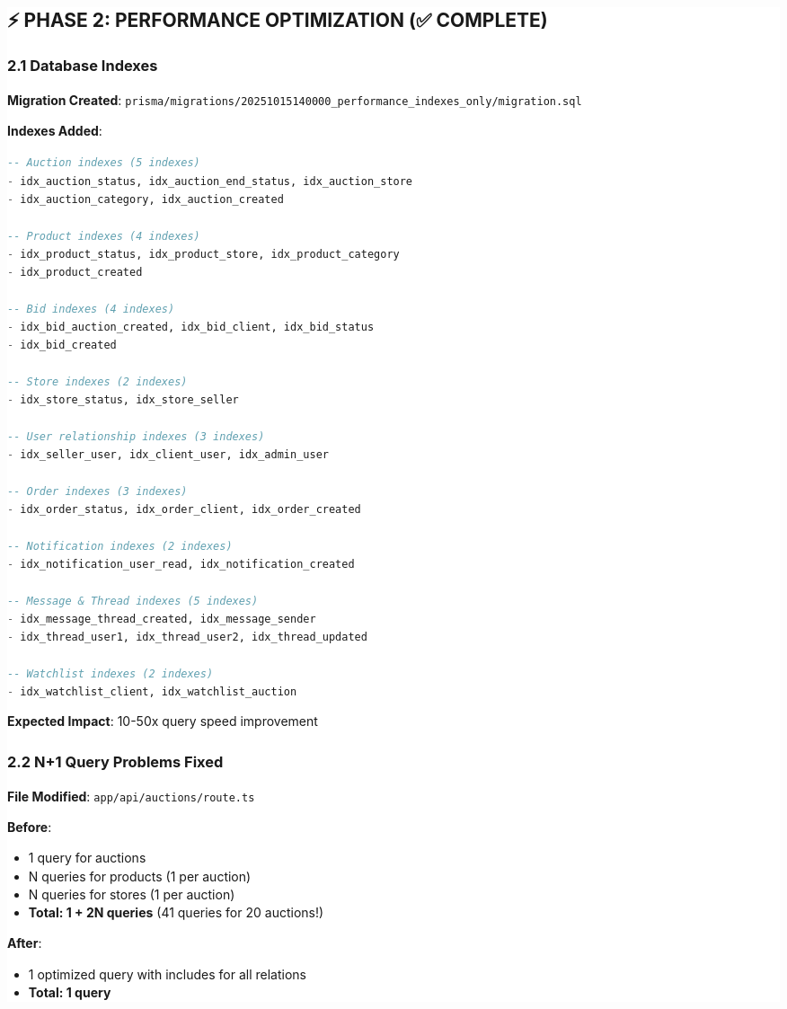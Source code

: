 
## ⚡ PHASE 2: PERFORMANCE OPTIMIZATION (✅ COMPLETE)

### 2.1 Database Indexes
**Migration Created**: `prisma/migrations/20251015140000_performance_indexes_only/migration.sql`

**Indexes Added**:
```sql
-- Auction indexes (5 indexes)
- idx_auction_status, idx_auction_end_status, idx_auction_store
- idx_auction_category, idx_auction_created

-- Product indexes (4 indexes)
- idx_product_status, idx_product_store, idx_product_category
- idx_product_created

-- Bid indexes (4 indexes)
- idx_bid_auction_created, idx_bid_client, idx_bid_status
- idx_bid_created

-- Store indexes (2 indexes)
- idx_store_status, idx_store_seller

-- User relationship indexes (3 indexes)
- idx_seller_user, idx_client_user, idx_admin_user

-- Order indexes (3 indexes)
- idx_order_status, idx_order_client, idx_order_created

-- Notification indexes (2 indexes)
- idx_notification_user_read, idx_notification_created

-- Message & Thread indexes (5 indexes)
- idx_message_thread_created, idx_message_sender
- idx_thread_user1, idx_thread_user2, idx_thread_updated

-- Watchlist indexes (2 indexes)
- idx_watchlist_client, idx_watchlist_auction
```

**Expected Impact**: 10-50x query speed improvement

### 2.2 N+1 Query Problems Fixed
**File Modified**: `app/api/auctions/route.ts`

**Before**: 
- 1 query for auctions
- N queries for products (1 per auction)
- N queries for stores (1 per auction)
- **Total: 1 + 2N queries** (41 queries for 20 auctions!)

**After**:
- 1 optimized query with includes for all relations
- **Total: 1 query**
